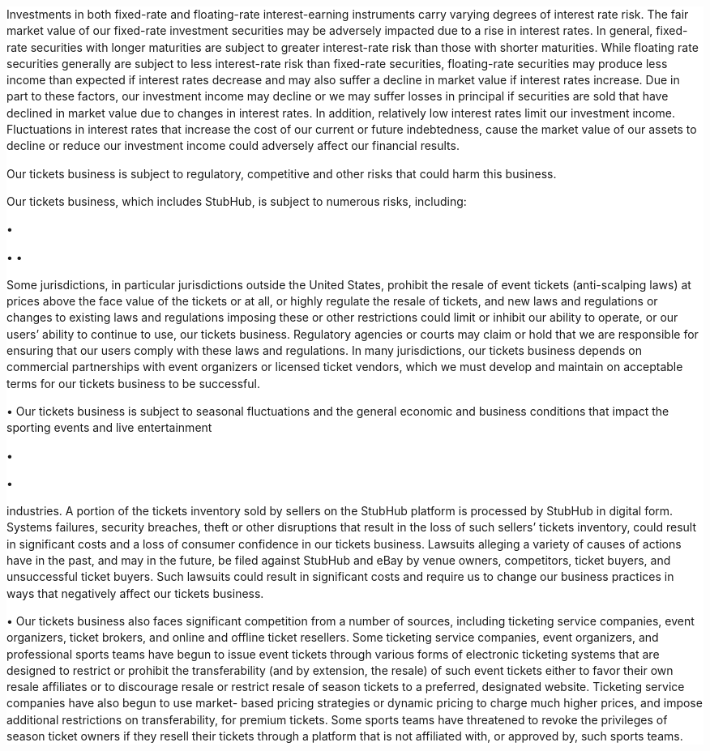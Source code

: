 Investments  in both fixed-rate  and floating-rate  interest-earning  instruments  carry varying degrees of interest rate risk. The fair market value of our fixed-rate  investment
securities may be adversely impacted due to a rise in interest rates. In general, fixed-rate securities with longer maturities are subject to greater interest-rate risk than those with
shorter  maturities.  While floating rate securities  generally are subject to  less interest-rate  risk  than fixed-rate  securities,  floating-rate  securities  may produce less income than
expected if interest rates decrease and may also suffer a decline in market value if interest rates increase. Due in part to these factors, our investment income may decline or we
may suffer losses in principal if securities are sold that have declined in market value due to changes in interest rates. In addition, relatively low interest rates limit our investment
income.  Fluctuations  in  interest  rates  that  increase  the  cost  of  our  current  or  future  indebtedness,  cause  the  market  value  of  our  assets  to  decline  or  reduce  our  investment
income could adversely affect our financial results.

Our tickets business is subject to regulatory, competitive and other risks that could harm this business.

Our tickets business, which includes StubHub, is subject to numerous risks, including:

•

•
•

Some jurisdictions, in particular jurisdictions outside the United States, prohibit the resale of event tickets (anti-scalping laws) at prices above the face value of the tickets
or at all, or highly regulate the resale of tickets, and new laws and regulations or changes to existing laws and regulations imposing these or other restrictions could limit
or inhibit our ability to operate, or our users’ ability to continue to use, our tickets business.
Regulatory agencies or courts may claim or hold that we are responsible for ensuring that our users comply with these laws and regulations.
In many jurisdictions, our tickets business depends on commercial partnerships with event organizers or licensed ticket vendors, which we must develop and maintain on
acceptable terms for our tickets business to be successful.

• Our  tickets  business  is  subject  to  seasonal  fluctuations  and  the  general  economic  and  business  conditions  that  impact  the  sporting  events  and  live  entertainment

•

•

industries.
A portion  of  the tickets  inventory  sold by  sellers  on the  StubHub platform  is  processed  by  StubHub in digital  form.  Systems  failures,  security  breaches,  theft  or  other
disruptions that result in the loss of such sellers’ tickets inventory, could result in significant costs and a loss of consumer confidence in our tickets business.
Lawsuits alleging a variety of causes of actions have in the past, and may in the future, be filed against StubHub and eBay by venue owners, competitors, ticket buyers,
and unsuccessful ticket buyers. Such lawsuits could result in significant costs and require us to change our business practices in ways that negatively affect our tickets
business.

• Our tickets business also faces significant competition from a number of sources, including ticketing service companies, event organizers, ticket brokers, and online and
offline ticket resellers. Some ticketing service companies, event organizers, and professional sports teams have begun to issue event tickets through various forms of
electronic ticketing systems that are designed to restrict or prohibit the transferability (and by extension, the resale) of such event tickets either to favor their own resale
affiliates  or  to  discourage  resale  or  restrict  resale  of  season  tickets  to  a  preferred,  designated  website.  Ticketing  service  companies  have  also  begun  to  use  market-
based pricing strategies or dynamic pricing to charge much higher prices, and impose additional restrictions on transferability, for premium tickets.
Some sports teams have threatened to revoke the privileges of season ticket owners if they resell their tickets through a platform that is not affiliated with, or approved
by, such sports teams.
